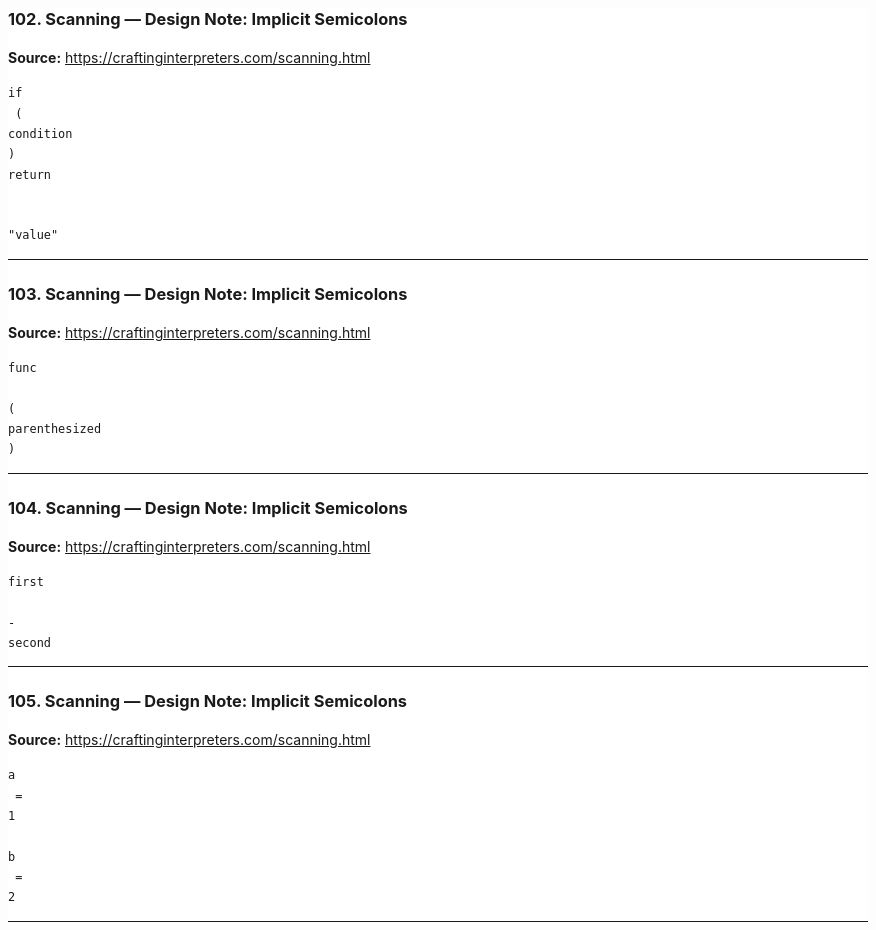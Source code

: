 
### 102. Scanning — Design Note: Implicit Semicolons

**Source:** https://craftinginterpreters.com/scanning.html

```
if
 (
condition
) 
return


"value"
```

---

### 103. Scanning — Design Note: Implicit Semicolons

**Source:** https://craftinginterpreters.com/scanning.html

```
func

(
parenthesized
)
```

---

### 104. Scanning — Design Note: Implicit Semicolons

**Source:** https://craftinginterpreters.com/scanning.html

```
first

-
second
```

---

### 105. Scanning — Design Note: Implicit Semicolons

**Source:** https://craftinginterpreters.com/scanning.html

```
a
 = 
1
 
b
 = 
2
```

---